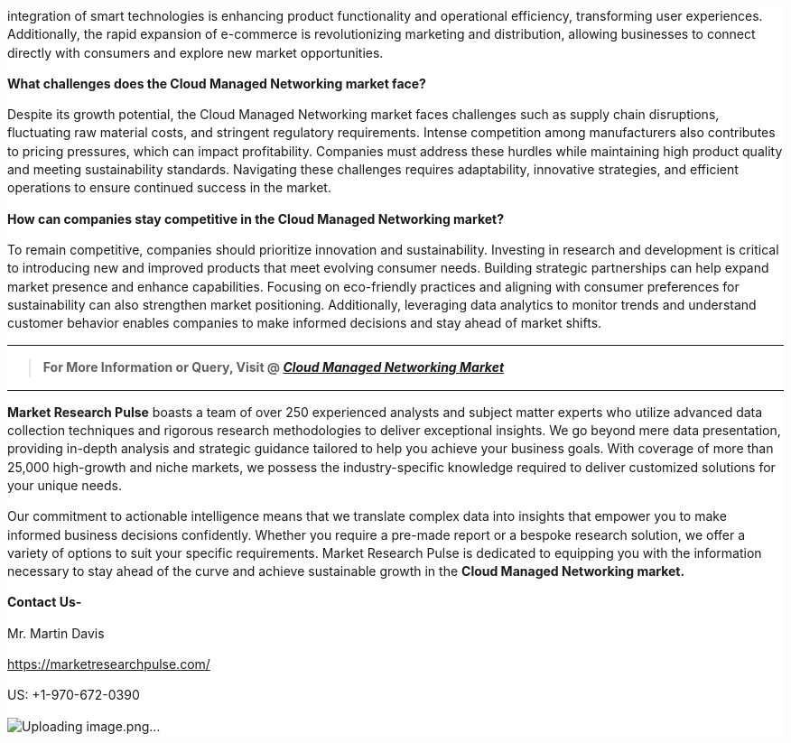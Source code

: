 integration of smart technologies is enhancing product functionality and operational efficiency, transforming user experiences. Additionally, the rapid expansion of e-commerce is revolutionizing marketing and distribution, allowing businesses to connect directly with consumers and explore new market opportunities.</p><p><strong>What challenges does the Cloud Managed Networking market face?</strong></p><p>Despite its growth potential, the Cloud Managed Networking market faces challenges such as supply chain disruptions, fluctuating raw material costs, and stringent regulatory requirements. Intense competition among manufacturers also contributes to pricing pressures, which can impact profitability. Companies must address these hurdles while maintaining high product quality and meeting sustainability standards. Navigating these challenges requires adaptability, innovative strategies, and efficient operations to ensure continued success in the market.</p><p><strong>How can companies stay competitive in the Cloud Managed Networking market?</strong></p><p>To remain competitive, companies should prioritize innovation and sustainability. Investing in research and development is critical to introducing new and improved products that meet evolving consumer needs. Building strategic partnerships can help expand market presence and enhance capabilities. Focusing on eco-friendly practices and aligning with consumer preferences for sustainability can also strengthen market positioning. Additionally, leveraging data analytics to monitor trends and understand customer behavior enables companies to make informed decisions and stay ahead of market shifts.</p><hr /><blockquote><p><strong>For More Information or Query, Visit @&nbsp;<em><a href="https://marketresearchpulse.com/report/67598/cloud-managed-networking-market?utm_source=Linkedin&utm_medium=029">Cloud Managed Networking Market</a></em></strong></p></blockquote><hr /><p><strong>Market Research Pulse</strong> boasts a team of over 250 experienced analysts and subject matter experts who utilize advanced data collection techniques and rigorous research methodologies to deliver exceptional insights. We go beyond mere data presentation, providing in-depth analysis and strategic guidance tailored to help you achieve your business goals. With coverage of more than 25,000 high-growth and niche markets, we possess the industry-specific knowledge required to deliver customized solutions for your unique needs.</p><p>Our commitment to actionable intelligence means that we translate complex data into insights that empower you to make informed business decisions confidently. Whether you require a pre-made report or a bespoke research solution, we offer a variety of options to suit your specific requirements. Market Research Pulse is dedicated to equipping you with the information necessary to stay ahead of the curve and achieve sustainable growth in the <strong>Cloud Managed Networking market.</strong></p><p><strong>Contact Us-</strong></p><p>Mr. Martin Davis</p><p>https://marketresearchpulse.com/</p><p>US: +1-970-672-0390</p>
![Uploading image.png…]()
